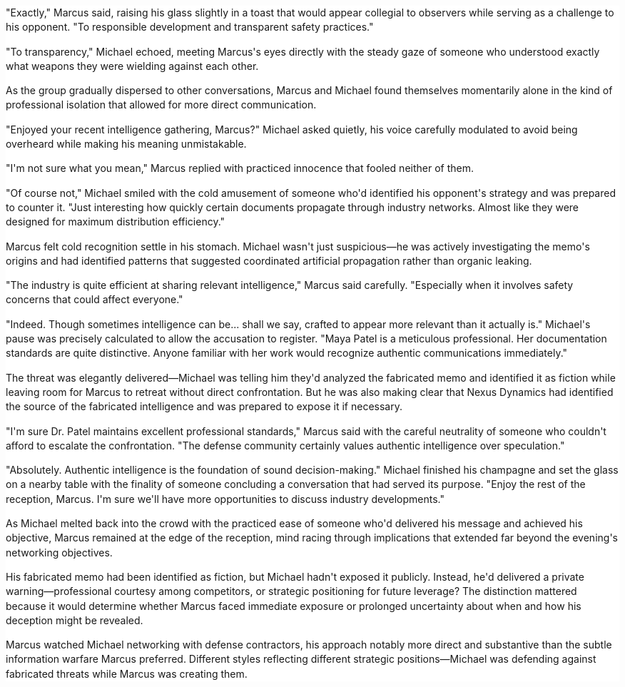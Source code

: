 "Exactly," Marcus said, raising his glass slightly in a toast that would appear collegial to observers while serving as a challenge to his opponent. "To responsible development and transparent safety practices."

"To transparency," Michael echoed, meeting Marcus's eyes directly with the steady gaze of someone who understood exactly what weapons they were wielding against each other.

As the group gradually dispersed to other conversations, Marcus and Michael found themselves momentarily alone in the kind of professional isolation that allowed for more direct communication.

"Enjoyed your recent intelligence gathering, Marcus?" Michael asked quietly, his voice carefully modulated to avoid being overheard while making his meaning unmistakable.

"I'm not sure what you mean," Marcus replied with practiced innocence that fooled neither of them.

"Of course not," Michael smiled with the cold amusement of someone who'd identified his opponent's strategy and was prepared to counter it. "Just interesting how quickly certain documents propagate through industry networks. Almost like they were designed for maximum distribution efficiency."

Marcus felt cold recognition settle in his stomach. Michael wasn't just suspicious—he was actively investigating the memo's origins and had identified patterns that suggested coordinated artificial propagation rather than organic leaking.

"The industry is quite efficient at sharing relevant intelligence," Marcus said carefully. "Especially when it involves safety concerns that could affect everyone."

"Indeed. Though sometimes intelligence can be... shall we say, crafted to appear more relevant than it actually is." Michael's pause was precisely calculated to allow the accusation to register. "Maya Patel is a meticulous professional. Her documentation standards are quite distinctive. Anyone familiar with her work would recognize authentic communications immediately."

The threat was elegantly delivered—Michael was telling him they'd analyzed the fabricated memo and identified it as fiction while leaving room for Marcus to retreat without direct confrontation. But he was also making clear that Nexus Dynamics had identified the source of the fabricated intelligence and was prepared to expose it if necessary.

"I'm sure Dr. Patel maintains excellent professional standards," Marcus said with the careful neutrality of someone who couldn't afford to escalate the confrontation. "The defense community certainly values authentic intelligence over speculation."

"Absolutely. Authentic intelligence is the foundation of sound decision-making." Michael finished his champagne and set the glass on a nearby table with the finality of someone concluding a conversation that had served its purpose. "Enjoy the rest of the reception, Marcus. I'm sure we'll have more opportunities to discuss industry developments."

As Michael melted back into the crowd with the practiced ease of someone who'd delivered his message and achieved his objective, Marcus remained at the edge of the reception, mind racing through implications that extended far beyond the evening's networking objectives.

His fabricated memo had been identified as fiction, but Michael hadn't exposed it publicly. Instead, he'd delivered a private warning—professional courtesy among competitors, or strategic positioning for future leverage? The distinction mattered because it would determine whether Marcus faced immediate exposure or prolonged uncertainty about when and how his deception might be revealed.

Marcus watched Michael networking with defense contractors, his approach notably more direct and substantive than the subtle information warfare Marcus preferred. Different styles reflecting different strategic positions—Michael was defending against fabricated threats while Marcus was creating them.
